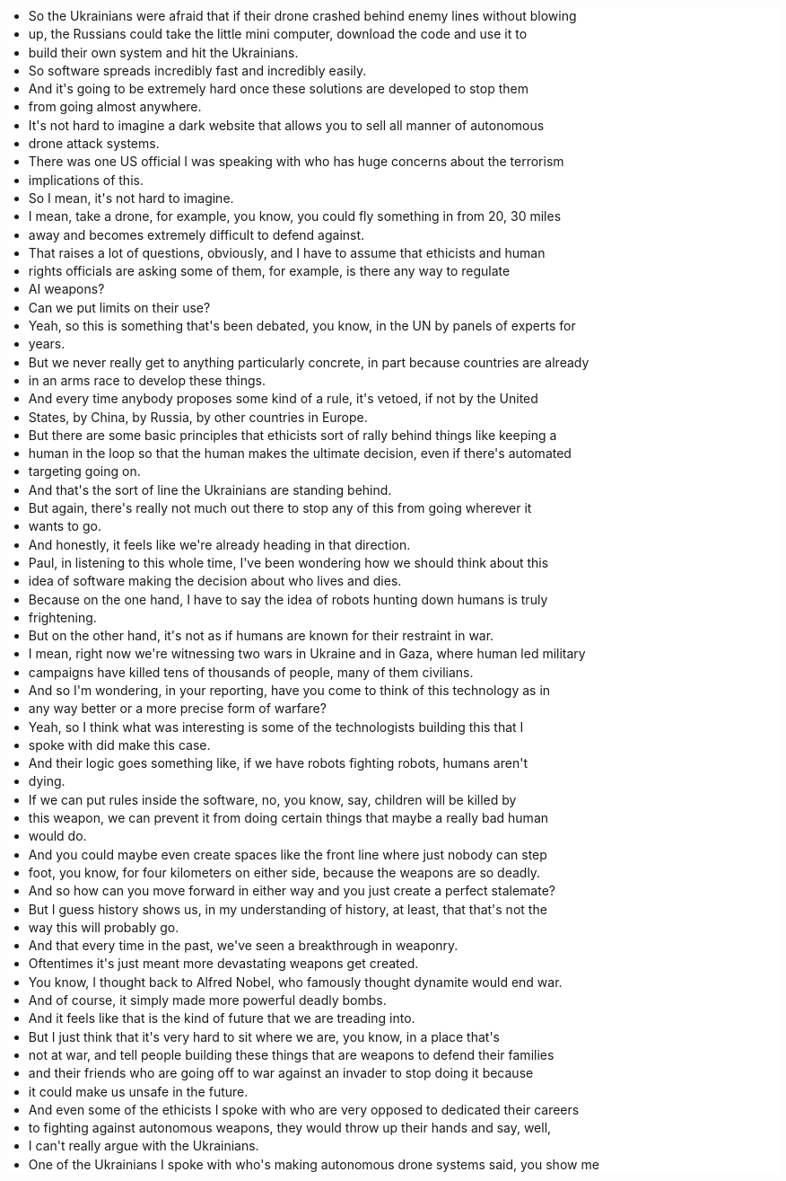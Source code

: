 *  So the Ukrainians were afraid that if their drone crashed behind enemy lines without blowing
*  up, the Russians could take the little mini computer, download the code and use it to
*  build their own system and hit the Ukrainians.
*  So software spreads incredibly fast and incredibly easily.
*  And it's going to be extremely hard once these solutions are developed to stop them
*  from going almost anywhere.
*  It's not hard to imagine a dark website that allows you to sell all manner of autonomous
*  drone attack systems.
*  There was one US official I was speaking with who has huge concerns about the terrorism
*  implications of this.
*  So I mean, it's not hard to imagine.
*  I mean, take a drone, for example, you know, you could fly something in from 20, 30 miles
*  away and becomes extremely difficult to defend against.
*  That raises a lot of questions, obviously, and I have to assume that ethicists and human
*  rights officials are asking some of them, for example, is there any way to regulate
*  AI weapons?
*  Can we put limits on their use?
*  Yeah, so this is something that's been debated, you know, in the UN by panels of experts for
*  years.
*  But we never really get to anything particularly concrete, in part because countries are already
*  in an arms race to develop these things.
*  And every time anybody proposes some kind of a rule, it's vetoed, if not by the United
*  States, by China, by Russia, by other countries in Europe.
*  But there are some basic principles that ethicists sort of rally behind things like keeping a
*  human in the loop so that the human makes the ultimate decision, even if there's automated
*  targeting going on.
*  And that's the sort of line the Ukrainians are standing behind.
*  But again, there's really not much out there to stop any of this from going wherever it
*  wants to go.
*  And honestly, it feels like we're already heading in that direction.
*  Paul, in listening to this whole time, I've been wondering how we should think about this
*  idea of software making the decision about who lives and dies.
*  Because on the one hand, I have to say the idea of robots hunting down humans is truly
*  frightening.
*  But on the other hand, it's not as if humans are known for their restraint in war.
*  I mean, right now we're witnessing two wars in Ukraine and in Gaza, where human led military
*  campaigns have killed tens of thousands of people, many of them civilians.
*  And so I'm wondering, in your reporting, have you come to think of this technology as in
*  any way better or a more precise form of warfare?
*  Yeah, so I think what was interesting is some of the technologists building this that I
*  spoke with did make this case.
*  And their logic goes something like, if we have robots fighting robots, humans aren't
*  dying.
*  If we can put rules inside the software, no, you know, say, children will be killed by
*  this weapon, we can prevent it from doing certain things that maybe a really bad human
*  would do.
*  And you could maybe even create spaces like the front line where just nobody can step
*  foot, you know, for four kilometers on either side, because the weapons are so deadly.
*  And so how can you move forward in either way and you just create a perfect stalemate?
*  But I guess history shows us, in my understanding of history, at least, that that's not the
*  way this will probably go.
*  And that every time in the past, we've seen a breakthrough in weaponry.
*  Oftentimes it's just meant more devastating weapons get created.
*  You know, I thought back to Alfred Nobel, who famously thought dynamite would end war.
*  And of course, it simply made more powerful deadly bombs.
*  And it feels like that is the kind of future that we are treading into.
*  But I just think that it's very hard to sit where we are, you know, in a place that's
*  not at war, and tell people building these things that are weapons to defend their families
*  and their friends who are going off to war against an invader to stop doing it because
*  it could make us unsafe in the future.
*  And even some of the ethicists I spoke with who are very opposed to dedicated their careers
*  to fighting against autonomous weapons, they would throw up their hands and say, well,
*  I can't really argue with the Ukrainians.
*  One of the Ukrainians I spoke with who's making autonomous drone systems said, you show me